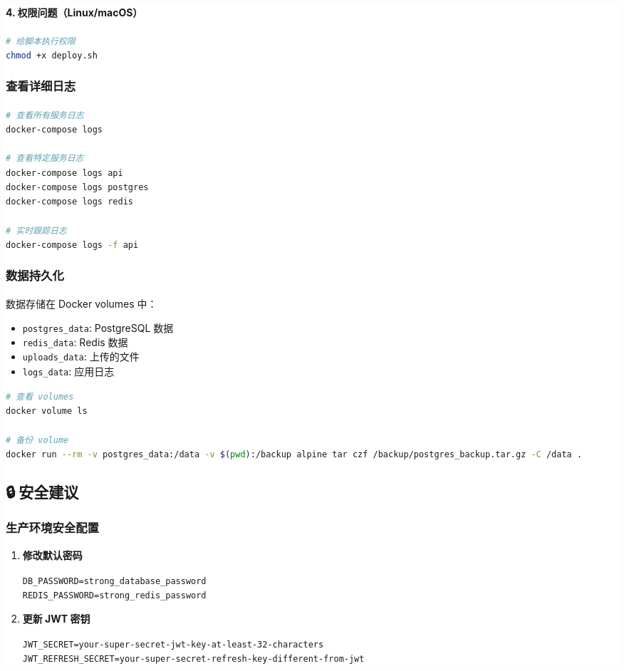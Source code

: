 #### 4. 权限问题（Linux/macOS）
```bash
# 给脚本执行权限
chmod +x deploy.sh
```

### 查看详细日志

```bash
# 查看所有服务日志
docker-compose logs

# 查看特定服务日志
docker-compose logs api
docker-compose logs postgres
docker-compose logs redis

# 实时跟踪日志
docker-compose logs -f api
```

### 数据持久化

数据存储在 Docker volumes 中：
- `postgres_data`: PostgreSQL 数据
- `redis_data`: Redis 数据
- `uploads_data`: 上传的文件
- `logs_data`: 应用日志

```bash
# 查看 volumes
docker volume ls

# 备份 volume
docker run --rm -v postgres_data:/data -v $(pwd):/backup alpine tar czf /backup/postgres_backup.tar.gz -C /data .
```

## 🔒 安全建议

### 生产环境安全配置

1. **修改默认密码**
   ```env
   DB_PASSWORD=strong_database_password
   REDIS_PASSWORD=strong_redis_password
   ```

2. **更新 JWT 密钥**
   ```env
   JWT_SECRET=your-super-secret-jwt-key-at-least-32-characters
   JWT_REFRESH_SECRET=your-super-secret-refresh-key-different-from-jwt
   ```
